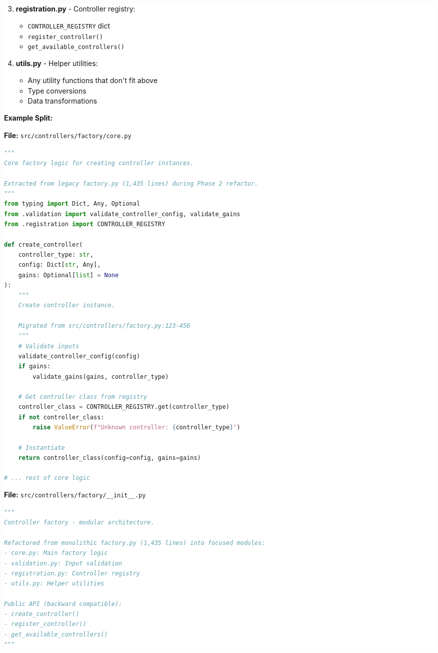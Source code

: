 3. **registration.py** - Controller registry:
   - `CONTROLLER_REGISTRY` dict
   - `register_controller()`
   - `get_available_controllers()`

4. **utils.py** - Helper utilities:
   - Any utility functions that don't fit above
   - Type conversions
   - Data transformations

**Example Split:**

**File:** `src/controllers/factory/core.py`

```python
"""
Core factory logic for creating controller instances.

Extracted from legacy factory.py (1,435 lines) during Phase 2 refactor.
"""
from typing import Dict, Any, Optional
from .validation import validate_controller_config, validate_gains
from .registration import CONTROLLER_REGISTRY

def create_controller(
    controller_type: str,
    config: Dict[str, Any],
    gains: Optional[list] = None
):
    """
    Create controller instance.

    Migrated from src/controllers/factory.py:123-456
    """
    # Validate inputs
    validate_controller_config(config)
    if gains:
        validate_gains(gains, controller_type)

    # Get controller class from registry
    controller_class = CONTROLLER_REGISTRY.get(controller_type)
    if not controller_class:
        raise ValueError(f"Unknown controller: {controller_type}")

    # Instantiate
    return controller_class(config=config, gains=gains)

# ... rest of core logic
```

**File:** `src/controllers/factory/__init__.py`

```python
"""
Controller factory - modular architecture.

Refactored from monolithic factory.py (1,435 lines) into focused modules:
- core.py: Main factory logic
- validation.py: Input validation
- registration.py: Controller registry
- utils.py: Helper utilities

Public API (backward compatible):
- create_controller()
- register_controller()
- get_available_controllers()
"""
```